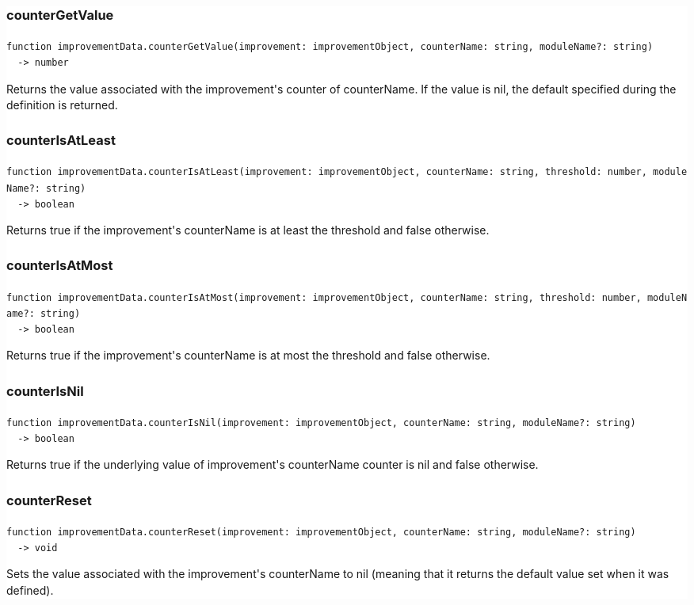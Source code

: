 

### counterGetValue
```
function improvementData.counterGetValue(improvement: improvementObject, counterName: string, moduleName?: string)
  -> number
```
Returns the value associated with the improvement's counter of counterName.
If the value is nil, the default specified during the definition is returned.



### counterIsAtLeast
```
function improvementData.counterIsAtLeast(improvement: improvementObject, counterName: string, threshold: number, moduleName?: string)
  -> boolean
```
Returns true if the improvement's counterName is at least the threshold
and false otherwise.



### counterIsAtMost
```
function improvementData.counterIsAtMost(improvement: improvementObject, counterName: string, threshold: number, moduleName?: string)
  -> boolean
```
Returns true if the improvement's counterName is at most the threshold
and false otherwise.



### counterIsNil
```
function improvementData.counterIsNil(improvement: improvementObject, counterName: string, moduleName?: string)
  -> boolean
```
 Returns true if the underlying value of improvement's counterName counter is nil
 and false otherwise.



### counterReset
```
function improvementData.counterReset(improvement: improvementObject, counterName: string, moduleName?: string)
  -> void
```
Sets the value associated with the improvement's counterName to nil
(meaning that it returns the default value set when it was defined).


